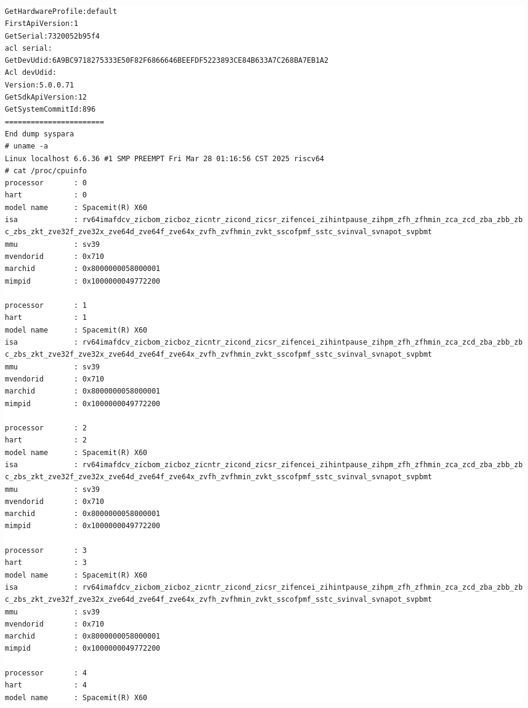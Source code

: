 ```log
GetHardwareProfile:default
FirstApiVersion:1
GetSerial:7320052b95f4
acl serial:
GetDevUdid:6A9BC9718275333E50F82F6866646BEEFDF5223893CE84B633A7C268BA7EB1A2
Acl devUdid:
Version:5.0.0.71
GetSdkApiVersion:12
GetSystemCommitId:896
=======================
End dump syspara
# uname -a
Linux localhost 6.6.36 #1 SMP PREEMPT Fri Mar 28 01:16:56 CST 2025 riscv64
# cat /proc/cpuinfo                                                            
processor       : 0
hart            : 0
model name      : Spacemit(R) X60
isa             : rv64imafdcv_zicbom_zicboz_zicntr_zicond_zicsr_zifencei_zihintpause_zihpm_zfh_zfhmin_zca_zcd_zba_zbb_zbc_zbs_zkt_zve32f_zve32x_zve64d_zve64f_zve64x_zvfh_zvfhmin_zvkt_sscofpmf_sstc_svinval_svnapot_svpbmt
mmu             : sv39
mvendorid       : 0x710
marchid         : 0x8000000058000001
mimpid          : 0x1000000049772200

processor       : 1
hart            : 1
model name      : Spacemit(R) X60
isa             : rv64imafdcv_zicbom_zicboz_zicntr_zicond_zicsr_zifencei_zihintpause_zihpm_zfh_zfhmin_zca_zcd_zba_zbb_zbc_zbs_zkt_zve32f_zve32x_zve64d_zve64f_zve64x_zvfh_zvfhmin_zvkt_sscofpmf_sstc_svinval_svnapot_svpbmt
mmu             : sv39
mvendorid       : 0x710
marchid         : 0x8000000058000001
mimpid          : 0x1000000049772200

processor       : 2
hart            : 2
model name      : Spacemit(R) X60
isa             : rv64imafdcv_zicbom_zicboz_zicntr_zicond_zicsr_zifencei_zihintpause_zihpm_zfh_zfhmin_zca_zcd_zba_zbb_zbc_zbs_zkt_zve32f_zve32x_zve64d_zve64f_zve64x_zvfh_zvfhmin_zvkt_sscofpmf_sstc_svinval_svnapot_svpbmt
mmu             : sv39
mvendorid       : 0x710
marchid         : 0x8000000058000001
mimpid          : 0x1000000049772200

processor       : 3
hart            : 3
model name      : Spacemit(R) X60
isa             : rv64imafdcv_zicbom_zicboz_zicntr_zicond_zicsr_zifencei_zihintpause_zihpm_zfh_zfhmin_zca_zcd_zba_zbb_zbc_zbs_zkt_zve32f_zve32x_zve64d_zve64f_zve64x_zvfh_zvfhmin_zvkt_sscofpmf_sstc_svinval_svnapot_svpbmt
mmu             : sv39
mvendorid       : 0x710
marchid         : 0x8000000058000001
mimpid          : 0x1000000049772200

processor       : 4
hart            : 4
model name      : Spacemit(R) X60
```